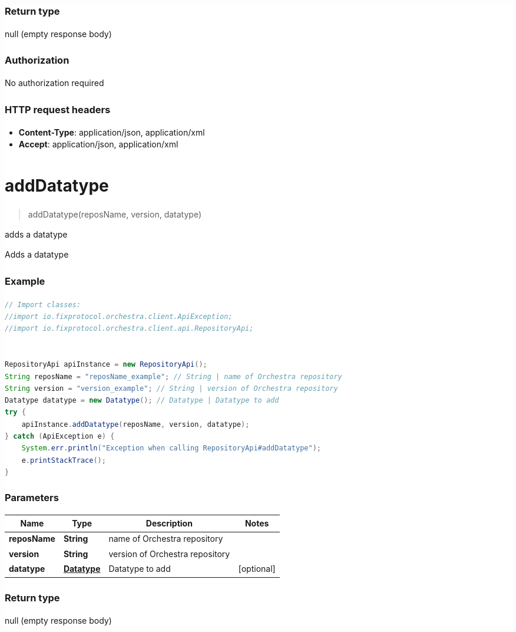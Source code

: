 ### Return type

null (empty response body)

### Authorization

No authorization required

### HTTP request headers

 - **Content-Type**: application/json, application/xml
 - **Accept**: application/json, application/xml

<a name="addDatatype"></a>
# **addDatatype**
> addDatatype(reposName, version, datatype)

adds a datatype

Adds a datatype

### Example
```java
// Import classes:
//import io.fixprotocol.orchestra.client.ApiException;
//import io.fixprotocol.orchestra.client.api.RepositoryApi;


RepositoryApi apiInstance = new RepositoryApi();
String reposName = "reposName_example"; // String | name of Orchestra repository
String version = "version_example"; // String | version of Orchestra repository
Datatype datatype = new Datatype(); // Datatype | Datatype to add
try {
    apiInstance.addDatatype(reposName, version, datatype);
} catch (ApiException e) {
    System.err.println("Exception when calling RepositoryApi#addDatatype");
    e.printStackTrace();
}
```

### Parameters

Name | Type | Description  | Notes
------------- | ------------- | ------------- | -------------
 **reposName** | **String**| name of Orchestra repository |
 **version** | **String**| version of Orchestra repository |
 **datatype** | [**Datatype**](Datatype.md)| Datatype to add | [optional]

### Return type

null (empty response body)
